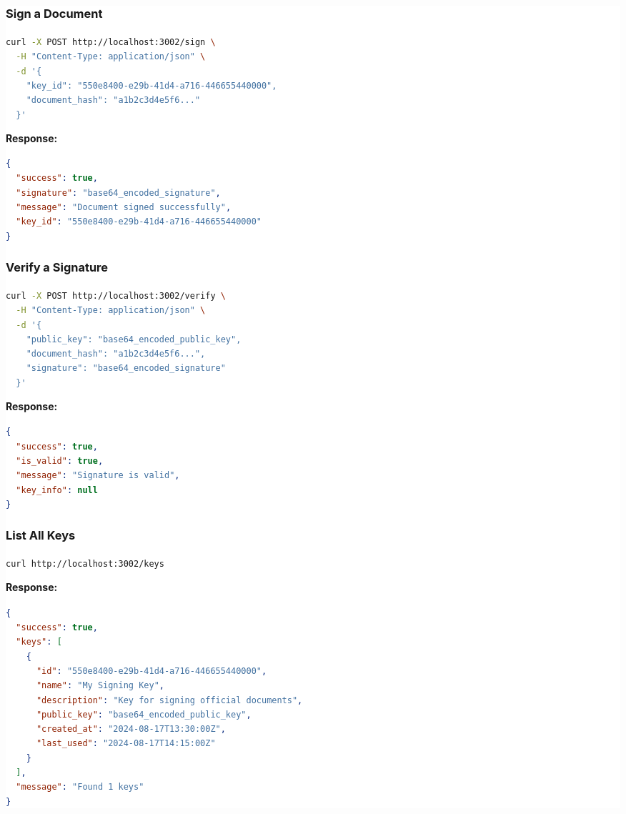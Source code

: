 ### Sign a Document

```bash
curl -X POST http://localhost:3002/sign \
  -H "Content-Type: application/json" \
  -d '{
    "key_id": "550e8400-e29b-41d4-a716-446655440000",
    "document_hash": "a1b2c3d4e5f6..."
  }'
```

**Response:**
```json
{
  "success": true,
  "signature": "base64_encoded_signature",
  "message": "Document signed successfully",
  "key_id": "550e8400-e29b-41d4-a716-446655440000"
}
```

### Verify a Signature

```bash
curl -X POST http://localhost:3002/verify \
  -H "Content-Type: application/json" \
  -d '{
    "public_key": "base64_encoded_public_key",
    "document_hash": "a1b2c3d4e5f6...",
    "signature": "base64_encoded_signature"
  }'
```

**Response:**
```json
{
  "success": true,
  "is_valid": true,
  "message": "Signature is valid",
  "key_info": null
}
```

### List All Keys

```bash
curl http://localhost:3002/keys
```

**Response:**
```json
{
  "success": true,
  "keys": [
    {
      "id": "550e8400-e29b-41d4-a716-446655440000",
      "name": "My Signing Key",
      "description": "Key for signing official documents",
      "public_key": "base64_encoded_public_key",
      "created_at": "2024-08-17T13:30:00Z",
      "last_used": "2024-08-17T14:15:00Z"
    }
  ],
  "message": "Found 1 keys"
}
```
